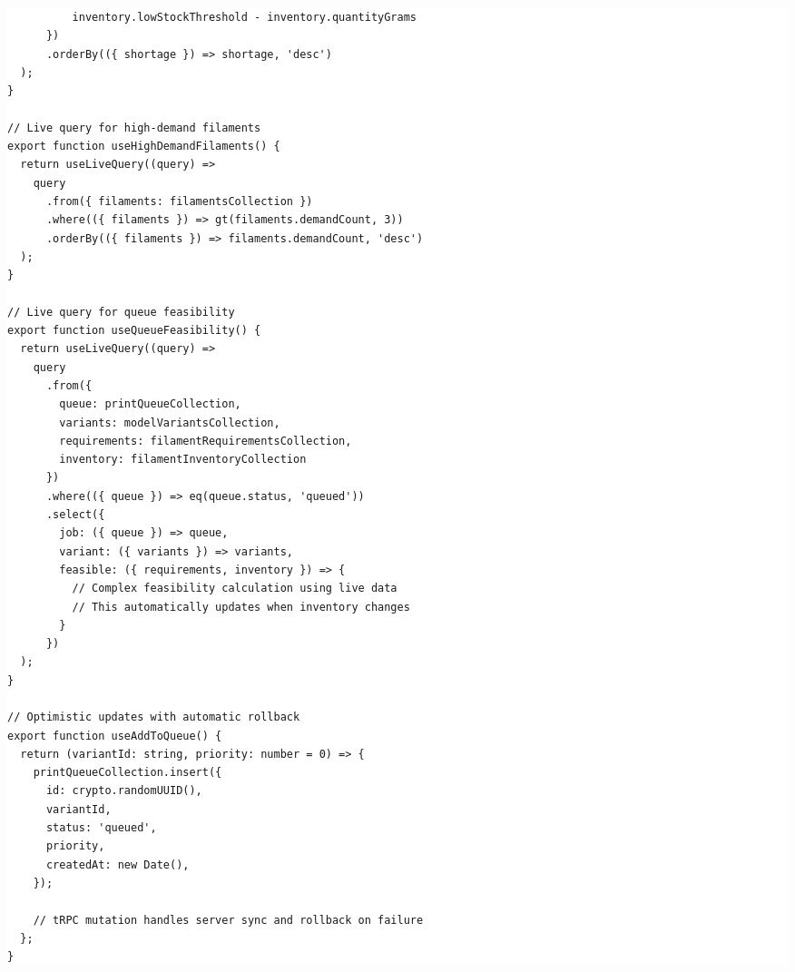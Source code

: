 ```
          inventory.lowStockThreshold - inventory.quantityGrams
      })
      .orderBy(({ shortage }) => shortage, 'desc')
  );
}

// Live query for high-demand filaments
export function useHighDemandFilaments() {
  return useLiveQuery((query) =>
    query
      .from({ filaments: filamentsCollection })
      .where(({ filaments }) => gt(filaments.demandCount, 3))
      .orderBy(({ filaments }) => filaments.demandCount, 'desc')
  );
}

// Live query for queue feasibility
export function useQueueFeasibility() {
  return useLiveQuery((query) =>
    query
      .from({ 
        queue: printQueueCollection,
        variants: modelVariantsCollection,
        requirements: filamentRequirementsCollection,
        inventory: filamentInventoryCollection
      })
      .where(({ queue }) => eq(queue.status, 'queued'))
      .select({
        job: ({ queue }) => queue,
        variant: ({ variants }) => variants,
        feasible: ({ requirements, inventory }) => {
          // Complex feasibility calculation using live data
          // This automatically updates when inventory changes
        }
      })
  );
}

// Optimistic updates with automatic rollback
export function useAddToQueue() {
  return (variantId: string, priority: number = 0) => {
    printQueueCollection.insert({
      id: crypto.randomUUID(),
      variantId,
      status: 'queued',
      priority,
      createdAt: new Date(),
    });
    
    // tRPC mutation handles server sync and rollback on failure
  };
}
```
